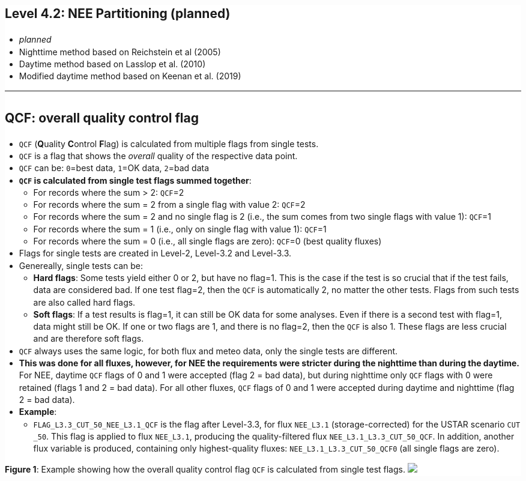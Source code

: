 ## Level 4.2: NEE Partitioning (planned)

- _planned_
- Nighttime method based on Reichstein et al (2005)
- Daytime method based on Lasslop et al. (2010)
- Modified daytime method based on Keenan et al. (2019)

---
## QCF: overall quality control flag
- `QCF` (**Q**uality **C**ontrol **F**lag) is calculated from multiple flags from single tests.
- `QCF` is a flag that shows the *overall* quality of the respective data point. 
- `QCF` can be: `0`=best data, `1`=OK data, `2`=bad data
- **`QCF` is calculated from single test flags summed together**:
	- For records where the sum > 2:  `QCF`=2
	- For records where the sum = 2 from a single flag with value 2: `QCF`=2
	- For records where the sum = 2 and no single flag is 2 (i.e., the sum comes from two single flags with value 1):  `QCF`=1
	- For records where the sum = 1 (i.e., only on single flag with value 1): `QCF`=1
	- For records where the sum = 0 (i.e., all single flags are zero): `QCF`=0 (best quality fluxes) 
- Flags for single tests are created in Level-2, Level-3.2 and Level-3.3.
- Genereally, single tests can be:
	- **Hard flags**: Some tests yield either 0 or 2, but have no flag=1. This is the case if the test is so crucial that if the test fails, data are considered bad. If one test flag=2, then the `QCF` is automatically 2, no matter the other tests. Flags from such tests are also called hard flags.
	- **Soft flags**: If a test results is flag=1, it can still be OK data for some analyses. Even if there is a second test with flag=1, data might still be OK. If one or two flags are 1, and there is no flag=2, then the `QCF` is also 1. These flags are less crucial and are therefore soft flags.
- `QCF` always uses the same logic, for both flux and meteo data, only the single tests are different.
- **This was done for all fluxes, however, for NEE the requirements were stricter during the nighttime than during the daytime.** For NEE, daytime `QCF` flags of 0 and 1 were accepted (flag 2 = bad data), but during nighttime only `QCF` flags with 0 were retained (flags 1 and 2 = bad data). For all other fluxes, `QCF` flags of 0 and 1 were accepted during daytime and nighttime (flag 2 = bad data).
- **Example**:
	- `FLAG_L3.3_CUT_50_NEE_L3.1_QCF` is the flag after Level-3.3, for flux `NEE_L3.1` (storage-corrected) for the USTAR scenario `CUT_50`. This flag is applied to flux `NEE_L3.1`, producing the quality-filtered flux `NEE_L3.1_L3.3_CUT_50_QCF`. In addition, another flux variable is produced, containing only highest-quality fluxes: `NEE_L3.1_L3.3_CUT_50_QCF0` (all single flags are zero).

**Figure 1**: Example showing how the overall quality control flag `QCF` is calculated from single test flags.
![](../images/QCF_overall_quality_flag.png)

